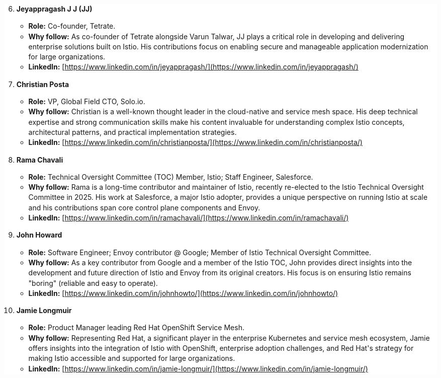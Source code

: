 6.  **Jeyappragash J J (JJ)**
    *   **Role:** Co-founder, Tetrate.
    *   **Why follow:** As co-founder of Tetrate alongside Varun Talwar, JJ plays a critical role in developing and delivering enterprise solutions built on Istio. His contributions focus on enabling secure and manageable application modernization for large organizations.
    *   **LinkedIn:** [https://www.linkedin.com/in/jeyappragash/](https://www.linkedin.com/in/jeyappragash/)

7.  **Christian Posta**
    *   **Role:** VP, Global Field CTO, Solo.io.
    *   **Why follow:** Christian is a well-known thought leader in the cloud-native and service mesh space. His deep technical expertise and strong communication skills make his content invaluable for understanding complex Istio concepts, architectural patterns, and practical implementation strategies.
    *   **LinkedIn:** [https://www.linkedin.com/in/christianposta/](https://www.linkedin.com/in/christianposta/)

8.  **Rama Chavali**
    *   **Role:** Technical Oversight Committee (TOC) Member, Istio; Staff Engineer, Salesforce.
    *   **Why follow:** Rama is a long-time contributor and maintainer of Istio, recently re-elected to the Istio Technical Oversight Committee in 2025. His work at Salesforce, a major Istio adopter, provides a unique perspective on running Istio at scale and his contributions span core control plane components and Envoy.
    *   **LinkedIn:** [https://www.linkedin.com/in/ramachavali/](https://www.linkedin.com/in/ramachavali/)

9.  **John Howard**
    *   **Role:** Software Engineer; Envoy contributor @ Google; Member of Istio Technical Oversight Committee.
    *   **Why follow:** As a key contributor from Google and a member of the Istio TOC, John provides direct insights into the development and future direction of Istio and Envoy from its original creators. His focus is on ensuring Istio remains "boring" (reliable and easy to operate).
    *   **LinkedIn:** [https://www.linkedin.com/in/johnhowto/](https://www.linkedin.com/in/johnhowto/)

10. **Jamie Longmuir**
    *   **Role:** Product Manager leading Red Hat OpenShift Service Mesh.
    *   **Why follow:** Representing Red Hat, a significant player in the enterprise Kubernetes and service mesh ecosystem, Jamie offers insights into the integration of Istio with OpenShift, enterprise adoption challenges, and Red Hat's strategy for making Istio accessible and supported for large organizations.
    *   **LinkedIn:** [https://www.linkedin.com/in/jamie-longmuir/](https://www.linkedin.com/in/jamie-longmuir/)